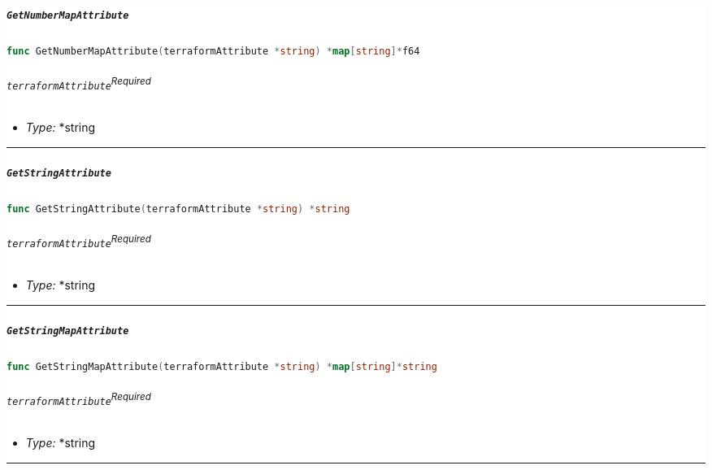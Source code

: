 ##### `GetNumberMapAttribute` <a name="GetNumberMapAttribute" id="rhizo-co-terraform-provider-oci.dataOciCoreCrossConnectGroups.DataOciCoreCrossConnectGroupsCrossConnectGroupsMacsecPropertiesOutputReference.getNumberMapAttribute"></a>

```go
func GetNumberMapAttribute(terraformAttribute *string) *map[string]*f64
```

###### `terraformAttribute`<sup>Required</sup> <a name="terraformAttribute" id="rhizo-co-terraform-provider-oci.dataOciCoreCrossConnectGroups.DataOciCoreCrossConnectGroupsCrossConnectGroupsMacsecPropertiesOutputReference.getNumberMapAttribute.parameter.terraformAttribute"></a>

- *Type:* *string

---

##### `GetStringAttribute` <a name="GetStringAttribute" id="rhizo-co-terraform-provider-oci.dataOciCoreCrossConnectGroups.DataOciCoreCrossConnectGroupsCrossConnectGroupsMacsecPropertiesOutputReference.getStringAttribute"></a>

```go
func GetStringAttribute(terraformAttribute *string) *string
```

###### `terraformAttribute`<sup>Required</sup> <a name="terraformAttribute" id="rhizo-co-terraform-provider-oci.dataOciCoreCrossConnectGroups.DataOciCoreCrossConnectGroupsCrossConnectGroupsMacsecPropertiesOutputReference.getStringAttribute.parameter.terraformAttribute"></a>

- *Type:* *string

---

##### `GetStringMapAttribute` <a name="GetStringMapAttribute" id="rhizo-co-terraform-provider-oci.dataOciCoreCrossConnectGroups.DataOciCoreCrossConnectGroupsCrossConnectGroupsMacsecPropertiesOutputReference.getStringMapAttribute"></a>

```go
func GetStringMapAttribute(terraformAttribute *string) *map[string]*string
```

###### `terraformAttribute`<sup>Required</sup> <a name="terraformAttribute" id="rhizo-co-terraform-provider-oci.dataOciCoreCrossConnectGroups.DataOciCoreCrossConnectGroupsCrossConnectGroupsMacsecPropertiesOutputReference.getStringMapAttribute.parameter.terraformAttribute"></a>

- *Type:* *string

---
